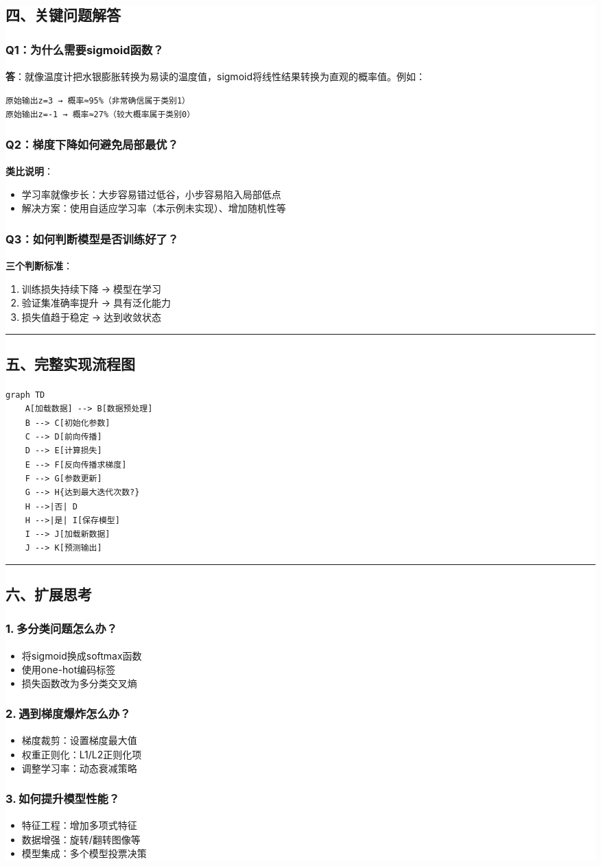 ## 四、关键问题解答

### Q1：为什么需要sigmoid函数？
**答**：就像温度计把水银膨胀转换为易读的温度值，sigmoid将线性结果转换为直观的概率值。例如：
```
原始输出z=3 → 概率≈95%（非常确信属于类别1）
原始输出z=-1 → 概率≈27%（较大概率属于类别0）
```

### Q2：梯度下降如何避免局部最优？
**类比说明**：
- 学习率就像步长：大步容易错过低谷，小步容易陷入局部低点
- 解决方案：使用自适应学习率（本示例未实现）、增加随机性等

### Q3：如何判断模型是否训练好了？
**三个判断标准**：
1. 训练损失持续下降 → 模型在学习
2. 验证集准确率提升 → 具有泛化能力
3. 损失值趋于稳定 → 达到收敛状态

---

## 五、完整实现流程图

```mermaid
graph TD
    A[加载数据] --> B[数据预处理]
    B --> C[初始化参数]
    C --> D[前向传播]
    D --> E[计算损失]
    E --> F[反向传播求梯度]
    F --> G[参数更新]
    G --> H{达到最大迭代次数?}
    H -->|否| D
    H -->|是| I[保存模型]
    I --> J[加载新数据]
    J --> K[预测输出]
```

---

## 六、扩展思考

### 1. 多分类问题怎么办？
- 将sigmoid换成softmax函数
- 使用one-hot编码标签
- 损失函数改为多分类交叉熵

### 2. 遇到梯度爆炸怎么办？
- 梯度裁剪：设置梯度最大值
- 权重正则化：L1/L2正则化项
- 调整学习率：动态衰减策略

### 3. 如何提升模型性能？
- 特征工程：增加多项式特征
- 数据增强：旋转/翻转图像等
- 模型集成：多个模型投票决策
